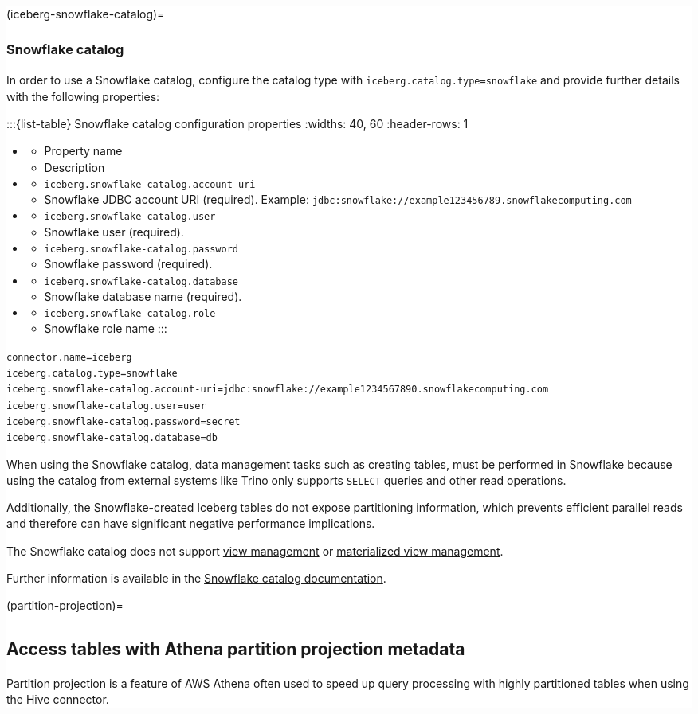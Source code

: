 (iceberg-snowflake-catalog)=
### Snowflake catalog

In order to use a Snowflake catalog, configure the catalog type with
`iceberg.catalog.type=snowflake` and provide further details with the following
properties:

:::{list-table} Snowflake catalog configuration properties
:widths: 40, 60
:header-rows: 1

* - Property name
  - Description
* - `iceberg.snowflake-catalog.account-uri`
  - Snowflake JDBC account URI (required). Example:
    `jdbc:snowflake://example123456789.snowflakecomputing.com`
* - `iceberg.snowflake-catalog.user`
  - Snowflake user (required).
* - `iceberg.snowflake-catalog.password`
  - Snowflake password (required).
* - `iceberg.snowflake-catalog.database`
  - Snowflake database name (required).
* - `iceberg.snowflake-catalog.role`
  - Snowflake role name
:::

```text
connector.name=iceberg
iceberg.catalog.type=snowflake
iceberg.snowflake-catalog.account-uri=jdbc:snowflake://example1234567890.snowflakecomputing.com
iceberg.snowflake-catalog.user=user
iceberg.snowflake-catalog.password=secret
iceberg.snowflake-catalog.database=db
```

When using the Snowflake catalog, data management tasks such as creating tables,
must be performed in Snowflake because using the catalog from external systems
like Trino only supports `SELECT` queries and other [read operations](sql-read-operations).

Additionally, the [Snowflake-created Iceberg
tables](https://docs.snowflake.com/en/sql-reference/sql/create-iceberg-table-snowflake)
do not expose partitioning information, which prevents efficient parallel reads
and therefore can have significant negative performance implications.

The Snowflake catalog does not support [view management](sql-view-management) or
[materialized view management](sql-materialized-view-management).

Further information is available in the [Snowflake catalog
documentation](https://docs.snowflake.com/en/user-guide/tables-iceberg-catalog).

(partition-projection)=
## Access tables with Athena partition projection metadata

[Partition projection](https://docs.aws.amazon.com/athena/latest/ug/partition-projection.html)
is a feature of AWS Athena often used to speed up query processing with highly
partitioned tables when using the Hive connector.
